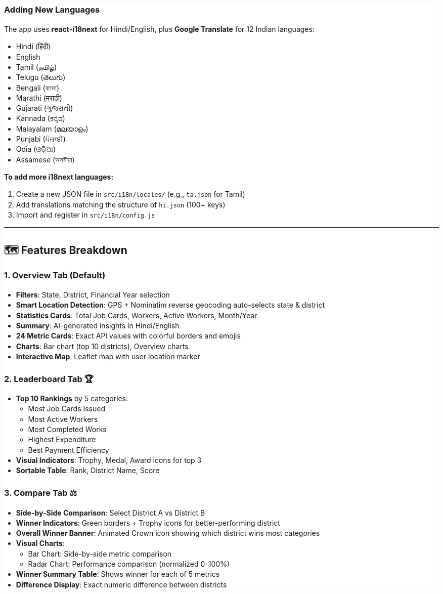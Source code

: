 ### Adding New Languages

The app uses **react-i18next** for Hindi/English, plus **Google Translate** for 12 Indian languages:
- Hindi (हिंदी)
- English
- Tamil (தமிழ்)
- Telugu (తెలుగు)
- Bengali (বাংলা)
- Marathi (मराठी)
- Gujarati (ગુજરાતી)
- Kannada (ಕನ್ನಡ)
- Malayalam (മലയാളം)
- Punjabi (ਪੰਜਾਬੀ)
- Odia (ଓଡ଼ିଆ)
- Assamese (অসমীয়া)

**To add more i18next languages:**

1. Create a new JSON file in `src/i18n/locales/` (e.g., `ta.json` for Tamil)
2. Add translations matching the structure of `hi.json` (100+ keys)
3. Import and register in `src/i18n/config.js`

---

## 🗺️ Features Breakdown

### 1. **Overview Tab** (Default)
- **Filters**: State, District, Financial Year selection
- **Smart Location Detection**: GPS + Nominatim reverse geocoding auto-selects state & district
- **Statistics Cards**: Total Job Cards, Workers, Active Workers, Month/Year
- **Summary**: AI-generated insights in Hindi/English
- **24 Metric Cards**: Exact API values with colorful borders and emojis
- **Charts**: Bar chart (top 10 districts), Overview charts
- **Interactive Map**: Leaflet map with user location marker

### 2. **Leaderboard Tab** 🏆
- **Top 10 Rankings** by 5 categories:
  - Most Job Cards Issued
  - Most Active Workers
  - Most Completed Works
  - Highest Expenditure
  - Best Payment Efficiency
- **Visual Indicators**: Trophy, Medal, Award icons for top 3
- **Sortable Table**: Rank, District Name, Score

### 3. **Compare Tab** ⚖️
- **Side-by-Side Comparison**: Select District A vs District B
- **Winner Indicators**: Green borders + Trophy icons for better-performing district
- **Overall Winner Banner**: Animated Crown icon showing which district wins most categories
- **Visual Charts**:
  - Bar Chart: Side-by-side metric comparison
  - Radar Chart: Performance comparison (normalized 0-100%)
- **Winner Summary Table**: Shows winner for each of 5 metrics
- **Difference Display**: Exact numeric difference between districts
